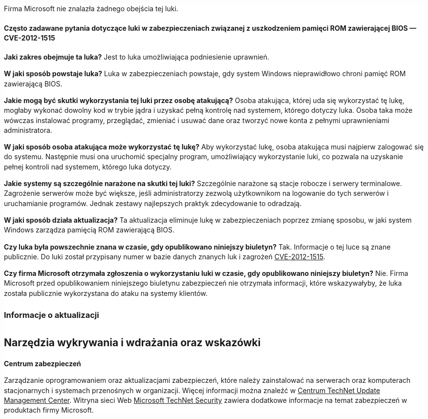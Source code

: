 Firma Microsoft nie znalazła żadnego obejścia tej luki.

#### Często zadawane pytania dotyczące luki w zabezpieczeniach związanej z uszkodzeniem pamięci ROM zawierającej BIOS — CVE-2012-1515

**Jaki zakres obejmuje ta luka?**
Jest to luka umożliwiająca podniesienie uprawnień.

**W jaki sposób powstaje luka?**
Luka w zabezpieczeniach powstaje, gdy system Windows nieprawidłowo chroni pamięć ROM zawierającą BIOS.

**Jakie mogą być skutki wykorzystania tej luki przez osobę atakującą?**
Osoba atakująca, której uda się wykorzystać tę lukę, mogłaby wykonać dowolny kod w trybie jądra i uzyskać pełną kontrolę nad systemem, którego dotyczy luka. Osoba taka może wówczas instalować programy, przeglądać, zmieniać i usuwać dane oraz tworzyć nowe konta z pełnymi uprawnieniami administratora.

**W jaki sposób osoba atakująca może wykorzystać** **tę lukę?**
Aby wykorzystać lukę, osoba atakująca musi najpierw zalogować się do systemu. Następnie musi ona uruchomić specjalny program, umożliwiający wykorzystanie luki, co pozwala na uzyskanie pełnej kontroli nad systemem, którego luka dotyczy.

**Jakie systemy są szczególnie narażone na skutki tej luki?**
Szczególnie narażone są stacje robocze i serwery terminalowe. Zagrożenie serwerów może być większe, jeśli administratorzy zezwolą użytkownikom na logowanie do tych serwerów i uruchamianie programów. Jednak zestawy najlepszych praktyk zdecydowanie to odradzają.

**W jaki sposób działa aktualizacja?**
Ta aktualizacja eliminuje lukę w zabezpieczeniach poprzez zmianę sposobu, w jaki system Windows zarządza pamięcią ROM zawierającą BIOS.

**Czy luka była powszechnie znana w czasie, gdy opublikowano niniejszy biuletyn?**
Tak. Informacje o tej luce są znane publicznie. Do luki został przypisany numer w bazie danych znanych luk i zagrożeń [CVE-2012-1515](http://www.cve.mitre.org/cgi-bin/cvename.cgi?name=cve-2012-1515).

**Czy firma Microsoft otrzymała zgłoszenia o wykorzystaniu luki w czasie, gdy opublikowano niniejszy biuletyn?**
Nie. Firma Microsoft przed opublikowaniem niniejszego biuletynu zabezpieczeń nie otrzymała informacji, które wskazywałyby, że luka została publicznie wykorzystana do ataku na systemy klientów.

### Informacje o aktualizacji

Narzędzia wykrywania i wdrażania oraz wskazówki
-----------------------------------------------

<span></span>
**Centrum zabezpieczeń**

Zarządzanie oprogramowaniem oraz aktualizacjami zabezpieczeń, które należy zainstalować na serwerach oraz komputerach stacjonarnych i systemach przenośnych w organizacji. Więcej informacji można znaleźć w [Centrum TechNet Update Management Center](http://go.microsoft.com/fwlink/?linkid=69903). Witryna sieci Web [Microsoft TechNet Security](http://go.microsoft.com/fwlink/?linkid=21132) zawiera dodatkowe informacje na temat zabezpieczeń w produktach firmy Microsoft.
